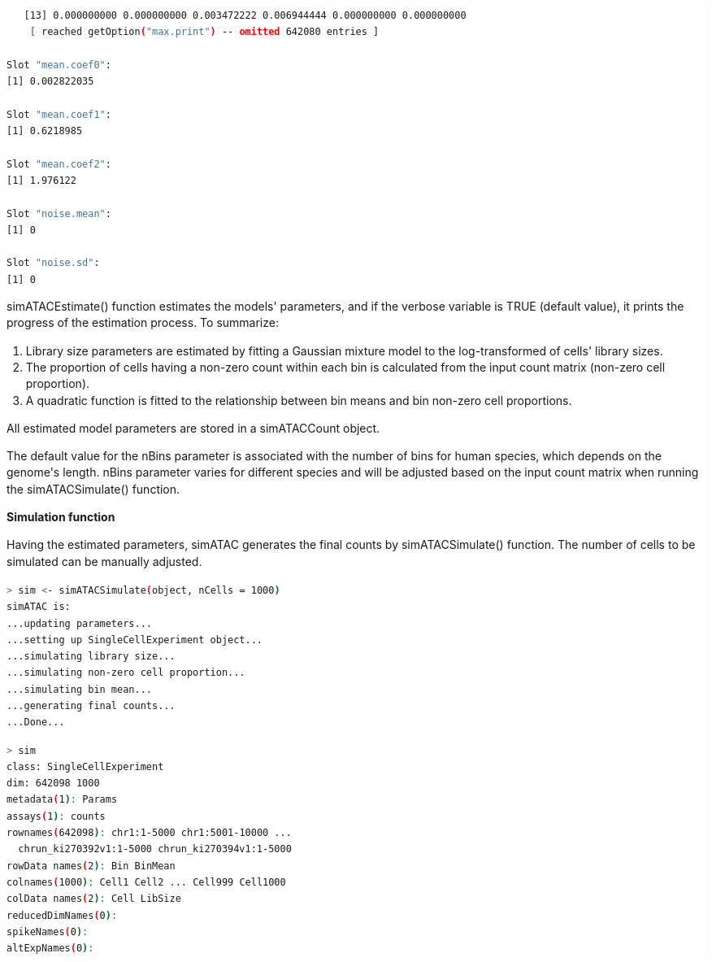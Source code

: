 ```bash
   [13] 0.000000000 0.000000000 0.003472222 0.006944444 0.000000000 0.000000000
    [ reached getOption("max.print") -- omitted 642080 entries ]
    
Slot "mean.coef0":
[1] 0.002822035

Slot "mean.coef1":
[1] 0.6218985

Slot "mean.coef2":
[1] 1.976122

Slot "noise.mean":
[1] 0

Slot "noise.sd":
[1] 0
```

simATACEstimate() function estimates the models' parameters, and if the verbose variable is TRUE (default value), it prints the progress of the estimation process. To summarize:
1. Library size parameters are estimated by fitting a Gaussian mixture model to the log-transformed of cells' library sizes.
2. The proportion of cells having a non-zero count within each bin is calculated from the input count matrix (non-zero cell proportion).
3. A quadratic function is fitted to the relationship between bin means and bin non-zero cell proportions.

All estimated model parameters are stored in a simATACCount object. 

The default value for the nBins parameter is associated with the number of bins for human species, which depends on the genome's length. nBins parameter varies for different species and will be adjusted based on the input count matrix when running the simATACSimulate() function. 

<a name="simulation"></a>**Simulation function**

Having the estimated parameters, simATAC generates the final counts by simATACSimulate() function. The number of cells to be simulated can be manually adjusted.

```bash
> sim <- simATACSimulate(object, nCells = 1000)
simATAC is:
...updating parameters...
...setting up SingleCellExperiment object...
...simulating library size...
...simulating non-zero cell proportion...
...simulating bin mean...
...generating final counts...
...Done...
```

```bash
> sim
class: SingleCellExperiment 
dim: 642098 1000 
metadata(1): Params
assays(1): counts
rownames(642098): chr1:1-5000 chr1:5001-10000 ...
  chrun_ki270392v1:1-5000 chrun_ki270394v1:1-5000
rowData names(2): Bin BinMean
colnames(1000): Cell1 Cell2 ... Cell999 Cell1000
colData names(2): Cell LibSize
reducedDimNames(0):
spikeNames(0):
altExpNames(0):
```


[scater]: https://github.com/davismcc/scater
[SCE]: https://github.com/drisso/SingleCellExperiment
[SE]: https://github.com/Bioconductor/SummarizedExperiment